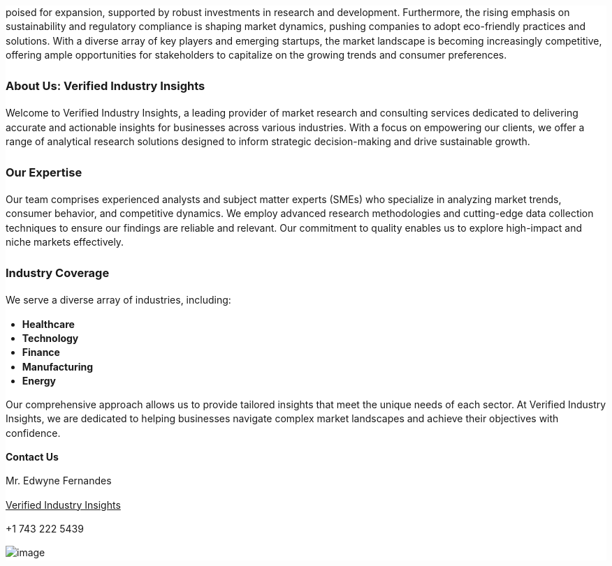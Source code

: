 poised for expansion, supported by robust investments in research and development. Furthermore, the rising emphasis on sustainability and regulatory compliance is shaping market dynamics, pushing companies to adopt eco-friendly practices and solutions. With a diverse array of key players and emerging startups, the market landscape is becoming increasingly competitive, offering ample opportunities for stakeholders to capitalize on the growing trends and consumer preferences.</p><h3>About Us: Verified Industry Insights</h3><p>Welcome to Verified Industry Insights, a leading provider of market research and consulting services dedicated to delivering accurate and actionable insights for businesses across various industries. With a focus on empowering our clients, we offer a range of analytical research solutions designed to inform strategic decision-making and drive sustainable growth.</p><h3>Our Expertise</h3><p>Our team comprises experienced analysts and subject matter experts (SMEs) who specialize in analyzing market trends, consumer behavior, and competitive dynamics. We employ advanced research methodologies and cutting-edge data collection techniques to ensure our findings are reliable and relevant. Our commitment to quality enables us to explore high-impact and niche markets effectively.</p><h3>Industry Coverage</h3><p>We serve a diverse array of industries, including:</p><ul><li><strong>Healthcare</strong></li><li><strong>Technology</strong></li><li><strong>Finance</strong></li><li><strong>Manufacturing</strong></li><li><strong>Energy</strong></li></ul><p>Our comprehensive approach allows us to provide tailored insights that meet the unique needs of each sector. At Verified Industry Insights, we are dedicated to helping businesses navigate complex market landscapes and achieve their objectives with confidence.</p><p><strong>Contact Us</strong></p><p>Mr. Edwyne Fernandes</p><p><a href="https://www.verifiedindustryinsights.com/">Verified Industry Insights</a></p><p>+1 743 222 5439</p>
![image](https://github.com/user-attachments/assets/1d4c3d93-c341-46d3-ab3f-c757e541832c)
